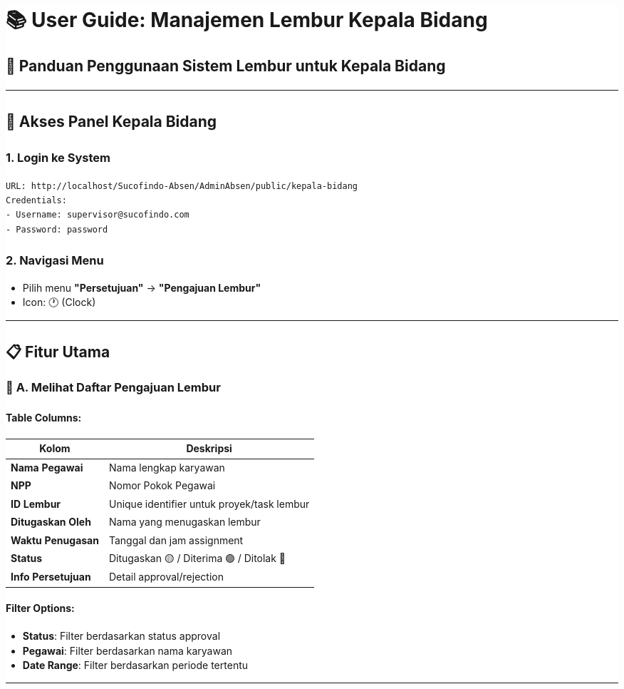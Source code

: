 # 📚 User Guide: Manajemen Lembur Kepala Bidang

## 🎯 **Panduan Penggunaan Sistem Lembur untuk Kepala Bidang**

---

## 🚀 **Akses Panel Kepala Bidang**

### 1. **Login ke System**
```
URL: http://localhost/Sucofindo-Absen/AdminAbsen/public/kepala-bidang
Credentials:
- Username: supervisor@sucofindo.com
- Password: password
```

### 2. **Navigasi Menu**
- Pilih menu **"Persetujuan"** → **"Pengajuan Lembur"**
- Icon: 🕐 (Clock)

---

## 📋 **Fitur Utama**

### 🔹 **A. Melihat Daftar Pengajuan Lembur**

#### **Table Columns:**
| Kolom | Deskripsi |
|-------|-----------|
| **Nama Pegawai** | Nama lengkap karyawan |
| **NPP** | Nomor Pokok Pegawai |
| **ID Lembur** | Unique identifier untuk proyek/task lembur |
| **Ditugaskan Oleh** | Nama yang menugaskan lembur |
| **Waktu Penugasan** | Tanggal dan jam assignment |
| **Status** | Ditugaskan 🟡 / Diterima 🟢 / Ditolak 🔴 |
| **Info Persetujuan** | Detail approval/rejection |

#### **Filter Options:**
- **Status**: Filter berdasarkan status approval
- **Pegawai**: Filter berdasarkan nama karyawan
- **Date Range**: Filter berdasarkan periode tertentu

---